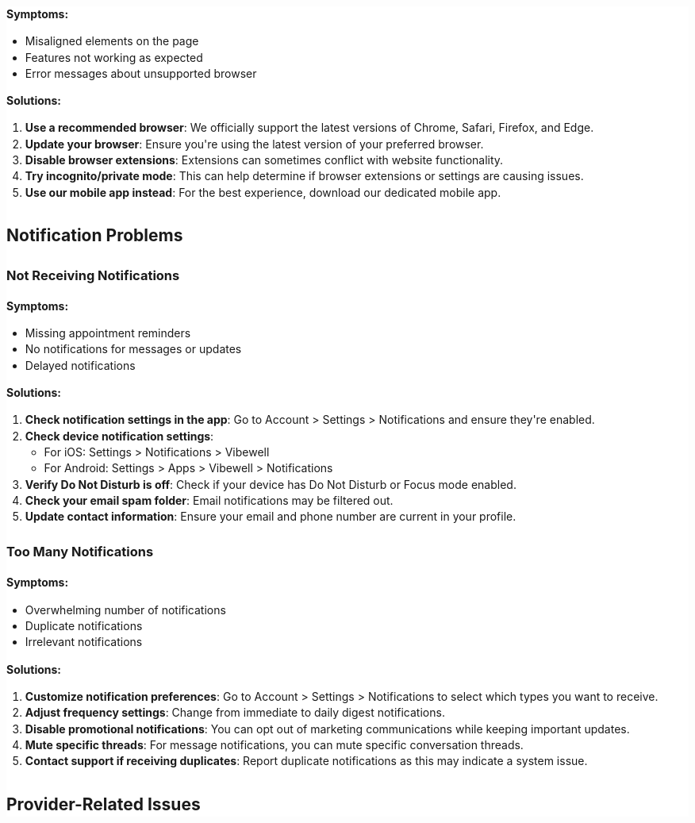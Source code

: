 **Symptoms:**
- Misaligned elements on the page
- Features not working as expected
- Error messages about unsupported browser

**Solutions:**
1. **Use a recommended browser**: We officially support the latest versions of Chrome, Safari, Firefox, and Edge.
2. **Update your browser**: Ensure you're using the latest version of your preferred browser.
3. **Disable browser extensions**: Extensions can sometimes conflict with website functionality.
4. **Try incognito/private mode**: This can help determine if browser extensions or settings are causing issues.
5. **Use our mobile app instead**: For the best experience, download our dedicated mobile app.

## Notification Problems

### Not Receiving Notifications

**Symptoms:**
- Missing appointment reminders
- No notifications for messages or updates
- Delayed notifications

**Solutions:**
1. **Check notification settings in the app**: Go to Account > Settings > Notifications and ensure they're enabled.
2. **Check device notification settings**:
   - For iOS: Settings > Notifications > Vibewell
   - For Android: Settings > Apps > Vibewell > Notifications
3. **Verify Do Not Disturb is off**: Check if your device has Do Not Disturb or Focus mode enabled.
4. **Check your email spam folder**: Email notifications may be filtered out.
5. **Update contact information**: Ensure your email and phone number are current in your profile.

### Too Many Notifications

**Symptoms:**
- Overwhelming number of notifications
- Duplicate notifications
- Irrelevant notifications

**Solutions:**
1. **Customize notification preferences**: Go to Account > Settings > Notifications to select which types you want to receive.
2. **Adjust frequency settings**: Change from immediate to daily digest notifications.
3. **Disable promotional notifications**: You can opt out of marketing communications while keeping important updates.
4. **Mute specific threads**: For message notifications, you can mute specific conversation threads.
5. **Contact support if receiving duplicates**: Report duplicate notifications as this may indicate a system issue.

## Provider-Related Issues
